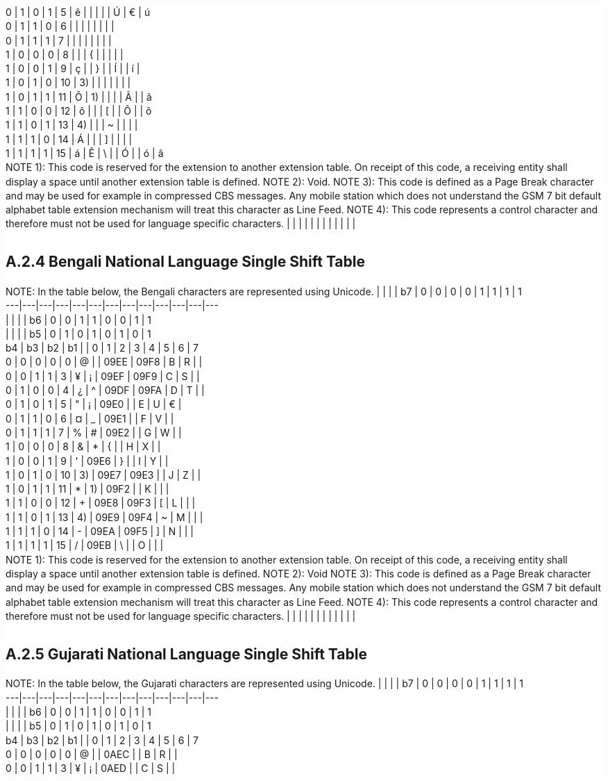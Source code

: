 0 | 1 | 0 | 1 | 5 | ê |  |  |  |  | Ú | € | ú  
0 | 1 | 1 | 0 | 6 |  |  |  |  |  |  |  |   
0 | 1 | 1 | 1 | 7 |  |  |  |  |  |  |  |   
1 | 0 | 0 | 0 | 8 |  |  | { |  |  |  |  |   
1 | 0 | 0 | 1 | 9 | ç |  | } |  | Í |  | í |   
1 | 0 | 1 | 0 | 10 | 3) |  |  |  |  |  |  |   
1 | 0 | 1 | 1 | 11 | Ô | 1) |  |  |  | Ã |  | ã  
1 | 1 | 0 | 0 | 12 | ô |  |  | [ |  | Õ |  | õ  
1 | 1 | 0 | 1 | 13 | 4) |  |  | ~ |  |  |  |   
1 | 1 | 1 | 0 | 14 | Á |  |  | ] |  |  |  |   
1 | 1 | 1 | 1 | 15 | á | Ê | \ |  | Ó |  | ó | â  
NOTE 1): This code is reserved for the extension to another extension table. On receipt of this code, a receiving entity shall display a space until another extension table is defined. NOTE 2): Void. NOTE 3): This code is defined as a Page Break character and may be used for example in compressed CBS messages. Any mobile station which does not understand the GSM 7 bit default alphabet table extension mechanism will treat this character as Line Feed. NOTE 4): This code represents a control character and therefore must not be used for language specific characters. |  |  |  |  |  |  |  |  |  |  |  |   
## A.2.4 Bengali National Language Single Shift Table
NOTE: In the table below, the Bengali characters are represented using
Unicode.
|  |  |  | b7 | 0 | 0 | 0 | 0 | 1 | 1 | 1 | 1  
---|---|---|---|---|---|---|---|---|---|---|---|---  
|  |  |  | b6 | 0 | 0 | 1 | 1 | 0 | 0 | 1 | 1  
|  |  |  | b5 | 0 | 1 | 0 | 1 | 0 | 1 | 0 | 1  
b4 | b3 | b2 | b1 |  | 0 | 1 | 2 | 3 | 4 | 5 | 6 | 7  
0 | 0 | 0 | 0 | 0 | @ |  | 09EE | 09F8 | B | R |  |   
0 | 0 | 1 | 1 | 3 | ¥ | ¡ | 09EF | 09F9 | C | S |  |   
0 | 1 | 0 | 0 | 4 | ¿ | ^ | 09DF | 09FA | D | T |  |   
0 | 1 | 0 | 1 | 5 | " | ¡ | 09E0 |  | E | U | € |   
0 | 1 | 1 | 0 | 6 | ¤ | _ | 09E1 |  | F | V |  |   
0 | 1 | 1 | 1 | 7 | % | # | 09E2 |  | G | W |  |   
1 | 0 | 0 | 0 | 8 | & | * | { |  | H | X |  |   
1 | 0 | 0 | 1 | 9 | ' | 09E6 | } |  | I | Y |  |   
1 | 0 | 1 | 0 | 10 | 3) | 09E7 | 09E3 |  | J | Z |  |   
1 | 0 | 1 | 1 | 11 | * | 1) | 09F2 |  | K |  |  |   
1 | 1 | 0 | 0 | 12 | + | 09E8 | 09F3 | [ | L |  |  |   
1 | 1 | 0 | 1 | 13 | 4) | 09E9 | 09F4 | ~ | M |  |  |   
1 | 1 | 1 | 0 | 14 | - | 09EA | 09F5 | ] | N |  |  |   
1 | 1 | 1 | 1 | 15 | / | 09EB | \ |  | O |  |  |   
NOTE 1): This code is reserved for the extension to another extension table. On receipt of this code, a receiving entity shall display a space until another extension table is defined. NOTE 2): Void NOTE 3): This code is defined as a Page Break character and may be used for example in compressed CBS messages. Any mobile station which does not understand the GSM 7 bit default alphabet table extension mechanism will treat this character as Line Feed. NOTE 4): This code represents a control character and therefore must not be used for language specific characters. |  |  |  |  |  |  |  |  |  |  |  |   
## A.2.5 Gujarati National Language Single Shift Table
NOTE: In the table below, the Gujarati characters are represented using
Unicode.
|  |  |  | b7 | 0 | 0 | 0 | 0 | 1 | 1 | 1 | 1  
---|---|---|---|---|---|---|---|---|---|---|---|---  
|  |  |  | b6 | 0 | 0 | 1 | 1 | 0 | 0 | 1 | 1  
|  |  |  | b5 | 0 | 1 | 0 | 1 | 0 | 1 | 0 | 1  
b4 | b3 | b2 | b1 |  | 0 | 1 | 2 | 3 | 4 | 5 | 6 | 7  
0 | 0 | 0 | 0 | 0 | @ |  | 0AEC |  | B | R |  |   
0 | 0 | 1 | 1 | 3 | ¥ | ¡ | 0AED |  | C | S |  |   